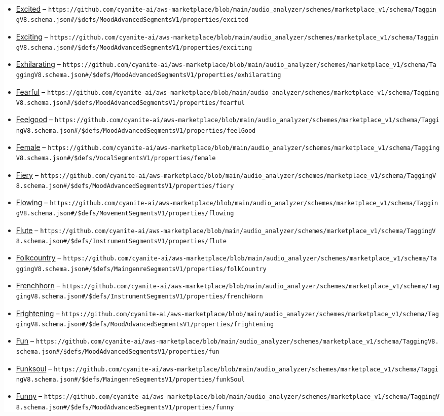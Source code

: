 * [Excited](./taggingv8-defs-moodadvancedsegmentsv1-properties-excited.md) – `https://github.com/cyanite-ai/aws-marketplace/blob/main/audio_analyzer/schemes/marketplace_v1/schema/TaggingV8.schema.json#/$defs/MoodAdvancedSegmentsV1/properties/excited`

* [Exciting](./taggingv8-defs-moodadvancedsegmentsv1-properties-exciting.md) – `https://github.com/cyanite-ai/aws-marketplace/blob/main/audio_analyzer/schemes/marketplace_v1/schema/TaggingV8.schema.json#/$defs/MoodAdvancedSegmentsV1/properties/exciting`

* [Exhilarating](./taggingv8-defs-moodadvancedsegmentsv1-properties-exhilarating.md) – `https://github.com/cyanite-ai/aws-marketplace/blob/main/audio_analyzer/schemes/marketplace_v1/schema/TaggingV8.schema.json#/$defs/MoodAdvancedSegmentsV1/properties/exhilarating`

* [Fearful](./taggingv8-defs-moodadvancedsegmentsv1-properties-fearful.md) – `https://github.com/cyanite-ai/aws-marketplace/blob/main/audio_analyzer/schemes/marketplace_v1/schema/TaggingV8.schema.json#/$defs/MoodAdvancedSegmentsV1/properties/fearful`

* [Feelgood](./taggingv8-defs-moodadvancedsegmentsv1-properties-feelgood.md) – `https://github.com/cyanite-ai/aws-marketplace/blob/main/audio_analyzer/schemes/marketplace_v1/schema/TaggingV8.schema.json#/$defs/MoodAdvancedSegmentsV1/properties/feelGood`

* [Female](./taggingv8-defs-vocalsegmentsv1-properties-female.md) – `https://github.com/cyanite-ai/aws-marketplace/blob/main/audio_analyzer/schemes/marketplace_v1/schema/TaggingV8.schema.json#/$defs/VocalSegmentsV1/properties/female`

* [Fiery](./taggingv8-defs-moodadvancedsegmentsv1-properties-fiery.md) – `https://github.com/cyanite-ai/aws-marketplace/blob/main/audio_analyzer/schemes/marketplace_v1/schema/TaggingV8.schema.json#/$defs/MoodAdvancedSegmentsV1/properties/fiery`

* [Flowing](./taggingv8-defs-movementsegmentsv1-properties-flowing.md) – `https://github.com/cyanite-ai/aws-marketplace/blob/main/audio_analyzer/schemes/marketplace_v1/schema/TaggingV8.schema.json#/$defs/MovementSegmentsV1/properties/flowing`

* [Flute](./taggingv8-defs-instrumentsegmentsv1-properties-flute.md) – `https://github.com/cyanite-ai/aws-marketplace/blob/main/audio_analyzer/schemes/marketplace_v1/schema/TaggingV8.schema.json#/$defs/InstrumentSegmentsV1/properties/flute`

* [Folkcountry](./taggingv8-defs-maingenresegmentsv1-properties-folkcountry.md) – `https://github.com/cyanite-ai/aws-marketplace/blob/main/audio_analyzer/schemes/marketplace_v1/schema/TaggingV8.schema.json#/$defs/MaingenreSegmentsV1/properties/folkCountry`

* [Frenchhorn](./taggingv8-defs-instrumentsegmentsv1-properties-frenchhorn.md) – `https://github.com/cyanite-ai/aws-marketplace/blob/main/audio_analyzer/schemes/marketplace_v1/schema/TaggingV8.schema.json#/$defs/InstrumentSegmentsV1/properties/frenchHorn`

* [Frightening](./taggingv8-defs-moodadvancedsegmentsv1-properties-frightening.md) – `https://github.com/cyanite-ai/aws-marketplace/blob/main/audio_analyzer/schemes/marketplace_v1/schema/TaggingV8.schema.json#/$defs/MoodAdvancedSegmentsV1/properties/frightening`

* [Fun](./taggingv8-defs-moodadvancedsegmentsv1-properties-fun.md) – `https://github.com/cyanite-ai/aws-marketplace/blob/main/audio_analyzer/schemes/marketplace_v1/schema/TaggingV8.schema.json#/$defs/MoodAdvancedSegmentsV1/properties/fun`

* [Funksoul](./taggingv8-defs-maingenresegmentsv1-properties-funksoul.md) – `https://github.com/cyanite-ai/aws-marketplace/blob/main/audio_analyzer/schemes/marketplace_v1/schema/TaggingV8.schema.json#/$defs/MaingenreSegmentsV1/properties/funkSoul`

* [Funny](./taggingv8-defs-moodadvancedsegmentsv1-properties-funny.md) – `https://github.com/cyanite-ai/aws-marketplace/blob/main/audio_analyzer/schemes/marketplace_v1/schema/TaggingV8.schema.json#/$defs/MoodAdvancedSegmentsV1/properties/funny`
